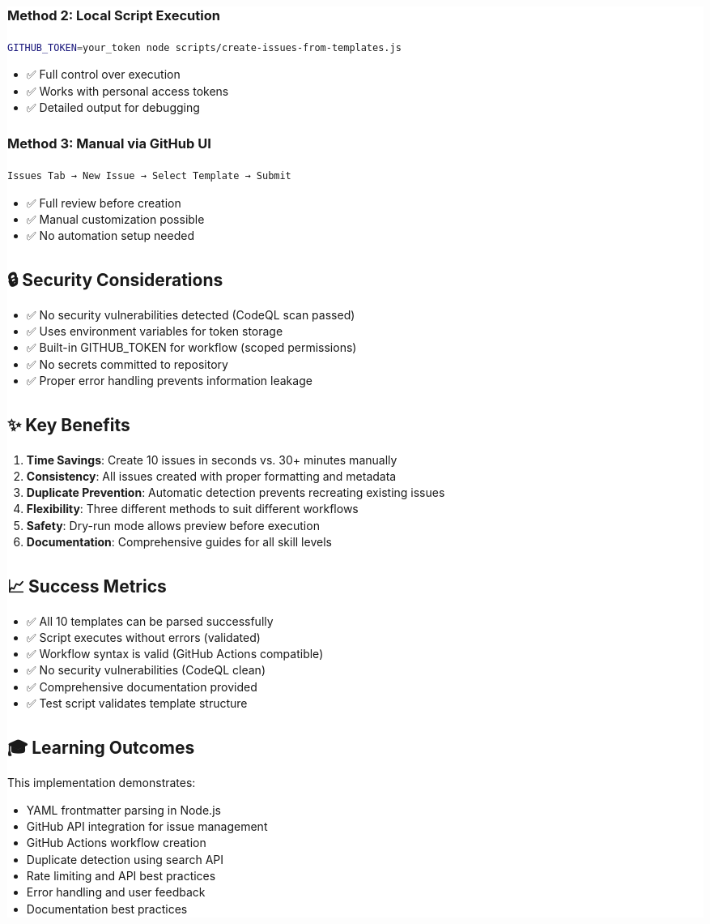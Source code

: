 ### Method 2: Local Script Execution
```bash
GITHUB_TOKEN=your_token node scripts/create-issues-from-templates.js
```
- ✅ Full control over execution
- ✅ Works with personal access tokens
- ✅ Detailed output for debugging

### Method 3: Manual via GitHub UI
```
Issues Tab → New Issue → Select Template → Submit
```
- ✅ Full review before creation
- ✅ Manual customization possible
- ✅ No automation setup needed

## 🔒 Security Considerations

- ✅ No security vulnerabilities detected (CodeQL scan passed)
- ✅ Uses environment variables for token storage
- ✅ Built-in GITHUB_TOKEN for workflow (scoped permissions)
- ✅ No secrets committed to repository
- ✅ Proper error handling prevents information leakage

## ✨ Key Benefits

1. **Time Savings**: Create 10 issues in seconds vs. 30+ minutes manually
2. **Consistency**: All issues created with proper formatting and metadata
3. **Duplicate Prevention**: Automatic detection prevents recreating existing issues
4. **Flexibility**: Three different methods to suit different workflows
5. **Safety**: Dry-run mode allows preview before execution
6. **Documentation**: Comprehensive guides for all skill levels

## 📈 Success Metrics

- ✅ All 10 templates can be parsed successfully
- ✅ Script executes without errors (validated)
- ✅ Workflow syntax is valid (GitHub Actions compatible)
- ✅ No security vulnerabilities (CodeQL clean)
- ✅ Comprehensive documentation provided
- ✅ Test script validates template structure

## 🎓 Learning Outcomes

This implementation demonstrates:
- YAML frontmatter parsing in Node.js
- GitHub API integration for issue management
- GitHub Actions workflow creation
- Duplicate detection using search API
- Rate limiting and API best practices
- Error handling and user feedback
- Documentation best practices
